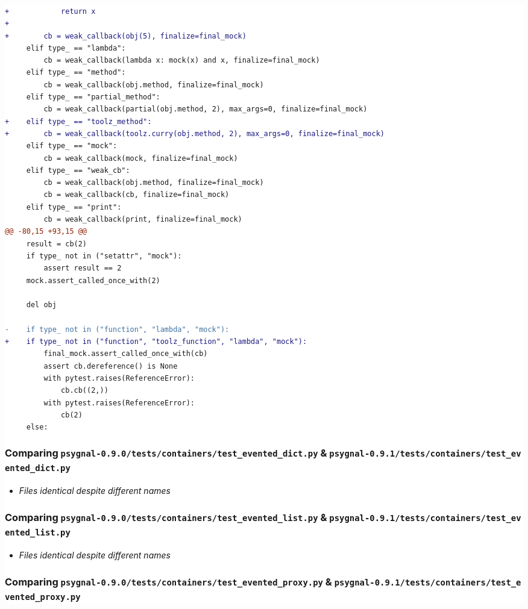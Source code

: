 ```diff
+            return x
+
+        cb = weak_callback(obj(5), finalize=final_mock)
     elif type_ == "lambda":
         cb = weak_callback(lambda x: mock(x) and x, finalize=final_mock)
     elif type_ == "method":
         cb = weak_callback(obj.method, finalize=final_mock)
     elif type_ == "partial_method":
         cb = weak_callback(partial(obj.method, 2), max_args=0, finalize=final_mock)
+    elif type_ == "toolz_method":
+        cb = weak_callback(toolz.curry(obj.method, 2), max_args=0, finalize=final_mock)
     elif type_ == "mock":
         cb = weak_callback(mock, finalize=final_mock)
     elif type_ == "weak_cb":
         cb = weak_callback(obj.method, finalize=final_mock)
         cb = weak_callback(cb, finalize=final_mock)
     elif type_ == "print":
         cb = weak_callback(print, finalize=final_mock)
@@ -80,15 +93,15 @@
     result = cb(2)
     if type_ not in ("setattr", "mock"):
         assert result == 2
     mock.assert_called_once_with(2)
 
     del obj
 
-    if type_ not in ("function", "lambda", "mock"):
+    if type_ not in ("function", "toolz_function", "lambda", "mock"):
         final_mock.assert_called_once_with(cb)
         assert cb.dereference() is None
         with pytest.raises(ReferenceError):
             cb.cb((2,))
         with pytest.raises(ReferenceError):
             cb(2)
     else:
```

### Comparing `psygnal-0.9.0/tests/containers/test_evented_dict.py` & `psygnal-0.9.1/tests/containers/test_evented_dict.py`

 * *Files identical despite different names*

### Comparing `psygnal-0.9.0/tests/containers/test_evented_list.py` & `psygnal-0.9.1/tests/containers/test_evented_list.py`

 * *Files identical despite different names*

### Comparing `psygnal-0.9.0/tests/containers/test_evented_proxy.py` & `psygnal-0.9.1/tests/containers/test_evented_proxy.py`
